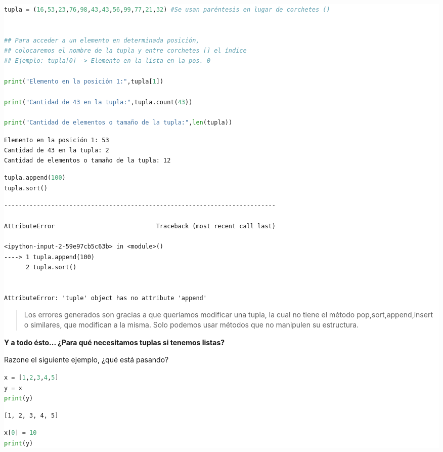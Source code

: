 
```python
tupla = (16,53,23,76,98,43,43,56,99,77,21,32) #Se usan paréntesis en lugar de corchetes ()


## Para acceder a un elemento en determinada posición, 
## colocaremos el nombre de la tupla y entre corchetes [] el índice
## Ejemplo: tupla[0] -> Elemento en la lista en la pos. 0 

print("Elemento en la posición 1:",tupla[1])

print("Cantidad de 43 en la tupla:",tupla.count(43))

print("Cantidad de elementos o tamaño de la tupla:",len(tupla))
```

    Elemento en la posición 1: 53
    Cantidad de 43 en la tupla: 2
    Cantidad de elementos o tamaño de la tupla: 12



```python
tupla.append(100)
tupla.sort()
```


    ---------------------------------------------------------------------------

    AttributeError                            Traceback (most recent call last)

    <ipython-input-2-59e97cb5c63b> in <module>()
    ----> 1 tupla.append(100)
          2 tupla.sort()


    AttributeError: 'tuple' object has no attribute 'append'


> Los errores generados son gracias a que queríamos modificar una tupla, la cual no tiene el método pop,sort,append,insert o similares, que modifican a la misma. Solo podemos usar métodos que no manipulen su estructura.

**Y a todo ésto... ¿Para qué necesitamos tuplas si tenemos listas?** 

Razone el siguiente ejemplo, ¿qué está pasando?


```python
x = [1,2,3,4,5]
y = x
print(y)
```

    [1, 2, 3, 4, 5]



```python
x[0] = 10
print(y)
```
